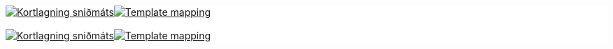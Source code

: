 <span data-ttu-id="0d6a8-193">[![Kortlagning sniðmáts](./media/ActualsUpdateMapping.jpg)](./media/ActualsUpdateMapping.jpg)</span><span class="sxs-lookup"><span data-stu-id="0d6a8-193">[![Template mapping](./media/ActualsUpdateMapping.jpg)](./media/ActualsUpdateMapping.jpg)</span></span>

<span data-ttu-id="0d6a8-194">[![Kortlagning sniðmáts](./media/TransactionConnectionsUpdate.jpg)](./media/TransactionConnectionsUpdate.jpg)</span><span class="sxs-lookup"><span data-stu-id="0d6a8-194">[![Template mapping](./media/TransactionConnectionsUpdate.jpg)](./media/TransactionConnectionsUpdate.jpg)</span></span>




